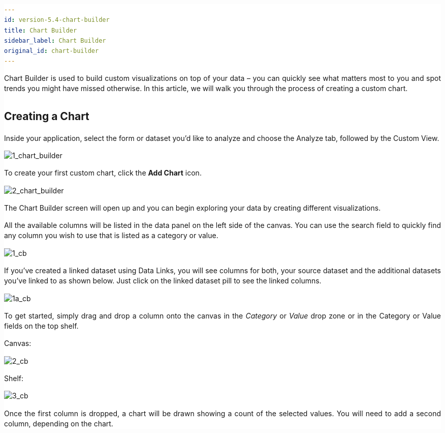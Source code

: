 ```yaml
---
id: version-5.4-chart-builder
title: Chart Builder
sidebar_label: Chart Builder
original_id: chart-builder
---
```


<div style="text-align: justify">

Chart Builder is used to build custom visualizations on top of your data – you can quickly see what matters most to you and spot trends you might have missed otherwise. In this article, we will walk you through the process of creating a custom chart.

## Creating a Chart
Inside your application, select the form or dataset you’d like to analyze and choose the Analyze tab, followed by the Custom View.

![1_chart_builder](https://s3.amazonaws.com/cdn.qrvey.com/documentation_assets/ui-docs/dataviews/3.4.3.7_chart-builder/1_chart-builder.png#thumbnail-40)

To create your first custom chart, click the **Add Chart** icon.

![2_chart_builder](https://s3.amazonaws.com/cdn.qrvey.com/documentation_assets/ui-docs/dataviews/3.4.3.7_chart-builder/2_chart-builder.png#thumbnail-20)

The Chart Builder screen will open up and you can begin exploring your data by creating different visualizations. 

All the available columns will be listed in the data panel on the left side of the canvas. You can use the search field to quickly find any column you wish to use that is listed as a category or value. 

![1_cb](https://s3.amazonaws.com/cdn.qrvey.com/documentation_assets/ui-docs/dataviews/3.4.3.7_chart-builder/1_CB.png#thumbnail-40)

If you’ve created a linked dataset using Data Links, you will see columns for both, your source dataset and the additional datasets you’ve linked to as shown below. Just click on the linked dataset pill to see the linked columns.

![1a_cb](https://s3.amazonaws.com/cdn.qrvey.com/documentation_assets/ui-docs/dataviews/3.4.3.7_chart-builder/1_1_CB.png#thumbnail-40)

To get started, simply drag and drop a column onto the canvas in the *Category* or *Value* drop zone or in the Category or Value fields on the top shelf. 

Canvas:

![2_cb](https://s3.amazonaws.com/cdn.qrvey.com/documentation_assets/ui-docs/dataviews/3.4.3.7_chart-builder/2_CB.png#thumbnail)

Shelf:

![3_cb](https://s3.amazonaws.com/cdn.qrvey.com/documentation_assets/ui-docs/dataviews/3.4.3.7_chart-builder/3_CB.png#thumbnail)

Once the first column is dropped, a chart will be drawn showing a count of the selected values. You will need to add a second column, depending on the chart. 
